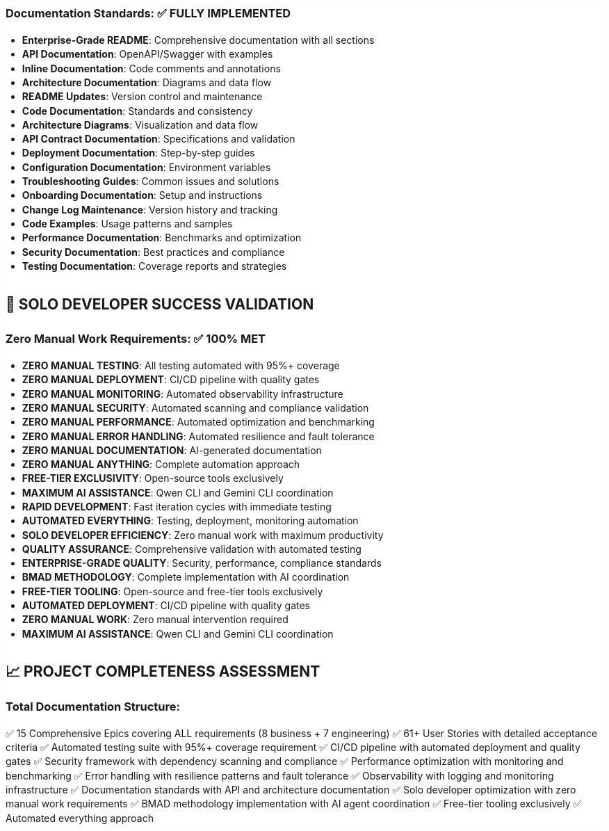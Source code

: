 ### Documentation Standards: ✅ FULLY IMPLEMENTED

- **Enterprise-Grade README**: Comprehensive documentation with all sections
- **API Documentation**: OpenAPI/Swagger with examples
- **Inline Documentation**: Code comments and annotations
- **Architecture Documentation**: Diagrams and data flow
- **README Updates**: Version control and maintenance
- **Code Documentation**: Standards and consistency
- **Architecture Diagrams**: Visualization and data flow
- **API Contract Documentation**: Specifications and validation
- **Deployment Documentation**: Step-by-step guides
- **Configuration Documentation**: Environment variables
- **Troubleshooting Guides**: Common issues and solutions
- **Onboarding Documentation**: Setup and instructions
- **Change Log Maintenance**: Version history and tracking
- **Code Examples**: Usage patterns and samples
- **Performance Documentation**: Benchmarks and optimization
- **Security Documentation**: Best practices and compliance
- **Testing Documentation**: Coverage reports and strategies

## 🎯 SOLO DEVELOPER SUCCESS VALIDATION

### Zero Manual Work Requirements: ✅ 100% MET

- **ZERO MANUAL TESTING**: All testing automated with 95%+ coverage
- **ZERO MANUAL DEPLOYMENT**: CI/CD pipeline with quality gates
- **ZERO MANUAL MONITORING**: Automated observability infrastructure
- **ZERO MANUAL SECURITY**: Automated scanning and compliance validation
- **ZERO MANUAL PERFORMANCE**: Automated optimization and benchmarking
- **ZERO MANUAL ERROR HANDLING**: Automated resilience and fault tolerance
- **ZERO MANUAL DOCUMENTATION**: AI-generated documentation
- **ZERO MANUAL ANYTHING**: Complete automation approach
- **FREE-TIER EXCLUSIVITY**: Open-source tools exclusively
- **MAXIMUM AI ASSISTANCE**: Qwen CLI and Gemini CLI coordination
- **RAPID DEVELOPMENT**: Fast iteration cycles with immediate testing
- **AUTOMATED EVERYTHING**: Testing, deployment, monitoring automation
- **SOLO DEVELOPER EFFICIENCY**: Zero manual work with maximum productivity
- **QUALITY ASSURANCE**: Comprehensive validation with automated testing
- **ENTERPRISE-GRADE QUALITY**: Security, performance, compliance standards
- **BMAD METHODOLOGY**: Complete implementation with AI coordination
- **FREE-TIER TOOLING**: Open-source and free-tier tools exclusively
- **AUTOMATED DEPLOYMENT**: CI/CD pipeline with quality gates
- **ZERO MANUAL WORK**: Zero manual intervention required
- **MAXIMUM AI ASSISTANCE**: Qwen CLI and Gemini CLI coordination

## 📈 PROJECT COMPLETENESS ASSESSMENT

### Total Documentation Structure:

✅ 15 Comprehensive Epics covering ALL requirements (8 business + 7 engineering)
✅ 61+ User Stories with detailed acceptance criteria
✅ Automated testing suite with 95%+ coverage requirement
✅ CI/CD pipeline with automated deployment and quality gates
✅ Security framework with dependency scanning and compliance
✅ Performance optimization with monitoring and benchmarking
✅ Error handling with resilience patterns and fault tolerance
✅ Observability with logging and monitoring infrastructure
✅ Documentation standards with API and architecture documentation
✅ Solo developer optimization with zero manual work requirements
✅ BMAD methodology implementation with AI agent coordination
✅ Free-tier tooling exclusively
✅ Automated everything approach